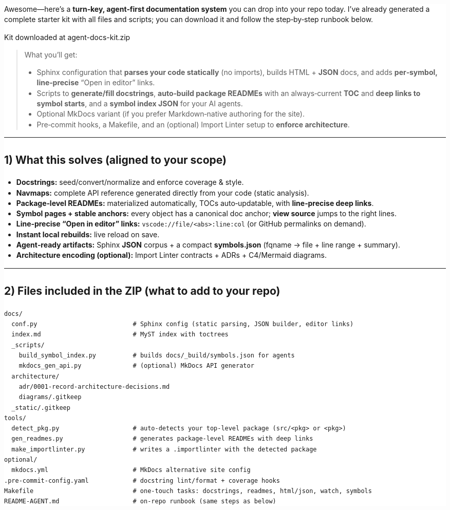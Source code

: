 Awesome—here’s a **turn‑key, agent‑first documentation system** you can drop into your repo today. I’ve already generated a complete starter kit with all files and scripts; you can download it and follow the step‑by‑step runbook below.

Kit downloaded at agent-docs-kit.zip

> What you’ll get:
>
> * Sphinx configuration that **parses your code statically** (no imports), builds HTML + **JSON** docs, and adds **per‑symbol, line‑precise** “Open in editor” links.
> * Scripts to **generate/fill docstrings**, **auto‑build package READMEs** with an always‑current **TOC** and **deep links to symbol starts**, and a **symbol index JSON** for your AI agents.
> * Optional MkDocs variant (if you prefer Markdown‑native authoring for the site).
> * Pre‑commit hooks, a Makefile, and an (optional) Import Linter setup to **enforce architecture**.

---

## 1) What this solves (aligned to your scope)

* **Docstrings:** seed/convert/normalize and enforce coverage & style.
* **Navmaps:** complete API reference generated directly from your code (static analysis).
* **Package‑level READMEs:** materialized automatically, TOCs auto‑updatable, with **line‑precise deep links**.
* **Symbol pages + stable anchors:** every object has a canonical doc anchor; **view source** jumps to the right lines.
* **Line‑precise “Open in editor” links:** `vscode://file/<abs>:line:col` (or GitHub permalinks on demand).
* **Instant local rebuilds:** live reload on save.
* **Agent‑ready artifacts:** Sphinx **JSON** corpus + a compact **symbols.json** (fqname → file + line range + summary).
* **Architecture encoding (optional):** Import Linter contracts + ADRs + C4/Mermaid diagrams.

---

## 2) Files included in the ZIP (what to add to your repo)

```
docs/
  conf.py                          # Sphinx config (static parsing, JSON builder, editor links)
  index.md                         # MyST index with toctrees
  _scripts/
    build_symbol_index.py          # builds docs/_build/symbols.json for agents
    mkdocs_gen_api.py              # (optional) MkDocs API generator
  architecture/
    adr/0001-record-architecture-decisions.md
    diagrams/.gitkeep
  _static/.gitkeep
tools/
  detect_pkg.py                    # auto-detects your top-level package (src/<pkg> or <pkg>)
  gen_readmes.py                   # generates package-level READMEs with deep links
  make_importlinter.py             # writes a .importlinter with the detected package
optional/
  mkdocs.yml                       # MkDocs alternative site config
.pre-commit-config.yaml            # docstring lint/format + coverage hooks
Makefile                           # one-touch tasks: docstrings, readmes, html/json, watch, symbols
README-AGENT.md                    # on-repo runbook (same steps as below)
```
